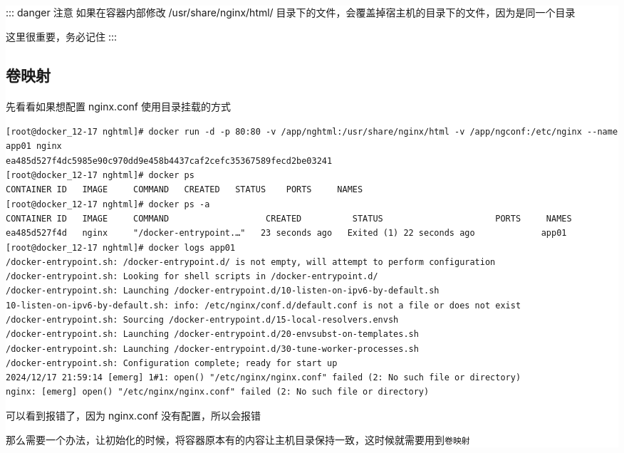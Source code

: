 ::: danger 注意
如果在容器内部修改 /usr/share/nginx/html/ 目录下的文件，会覆盖掉宿主机的目录下的文件，因为是同一个目录

这里很重要，务必记住
:::

## 卷映射

先看看如果想配置 nginx.conf 使用目录挂载的方式

```shell
[root@docker_12-17 nghtml]# docker run -d -p 80:80 -v /app/nghtml:/usr/share/nginx/html -v /app/ngconf:/etc/nginx --name app01 nginx
ea485d527f4dc5985e90c970dd9e458b4437caf2cefc35367589fecd2be03241
[root@docker_12-17 nghtml]# docker ps
CONTAINER ID   IMAGE     COMMAND   CREATED   STATUS    PORTS     NAMES
[root@docker_12-17 nghtml]# docker ps -a
CONTAINER ID   IMAGE     COMMAND                   CREATED          STATUS                      PORTS     NAMES
ea485d527f4d   nginx     "/docker-entrypoint.…"   23 seconds ago   Exited (1) 22 seconds ago             app01
[root@docker_12-17 nghtml]# docker logs app01
/docker-entrypoint.sh: /docker-entrypoint.d/ is not empty, will attempt to perform configuration
/docker-entrypoint.sh: Looking for shell scripts in /docker-entrypoint.d/
/docker-entrypoint.sh: Launching /docker-entrypoint.d/10-listen-on-ipv6-by-default.sh
10-listen-on-ipv6-by-default.sh: info: /etc/nginx/conf.d/default.conf is not a file or does not exist
/docker-entrypoint.sh: Sourcing /docker-entrypoint.d/15-local-resolvers.envsh
/docker-entrypoint.sh: Launching /docker-entrypoint.d/20-envsubst-on-templates.sh
/docker-entrypoint.sh: Launching /docker-entrypoint.d/30-tune-worker-processes.sh
/docker-entrypoint.sh: Configuration complete; ready for start up
2024/12/17 21:59:14 [emerg] 1#1: open() "/etc/nginx/nginx.conf" failed (2: No such file or directory)
nginx: [emerg] open() "/etc/nginx/nginx.conf" failed (2: No such file or directory)
```

可以看到报错了，因为 nginx.conf 没有配置，所以会报错

那么需要一个办法，让初始化的时候，将容器原本有的内容让主机目录保持一致，这时候就需要用到`卷映射`
